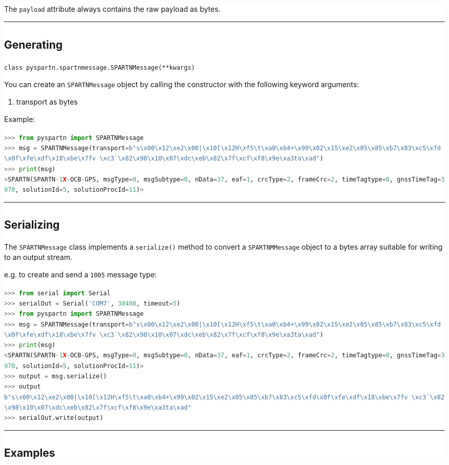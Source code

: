 The `payload` attribute always contains the raw payload as bytes.

---
## <a name="generating">Generating</a>

```
class pyspartn.spartnmessage.SPARTNMessage(**kwargs)
```

You can create an `SPARTNMessage` object by calling the constructor with the following keyword arguments:
1. transport as bytes

Example:

```python
>>> from pyspartn import SPARTNMessage
>>> msg = SPARTNMessage(transport=b"s\x00\x12\xe2\x00|\x10[\x12H\xf5\t\xa0\xb4+\x99\x02\x15\xe2\x05\x85\xb7\x83\xc5\xfd\x0f\xfe\xdf\x18\xbe\x7fv \xc3`\x82\x98\x10\x07\xdc\xeb\x82\x7f\xcf\xf8\x9e\xa3ta\xad")
>>> print(msg)
<SPARTN(SPARTN-1X-OCB-GPS, msgType=0, msgSubtype=0, nData=37, eaf=1, crcType=2, frameCrc=2, timeTagtype=0, gnssTimeTag=3970, solutionId=5, solutionProcId=11)>
```

---
## <a name="serializing">Serializing</a>

The `SPARTNMessage` class implements a `serialize()` method to convert a `SPARTNMMessage` object to a bytes array suitable for writing to an output stream.

e.g. to create and send a `1005` message type:

```python
>>> from serial import Serial
>>> serialOut = Serial('COM7', 38400, timeout=5)
>>> from pyspartn import SPARTNMessage
>>> msg = SPARTNMessage(transport=b"s\x00\x12\xe2\x00|\x10[\x12H\xf5\t\xa0\xb4+\x99\x02\x15\xe2\x05\x85\xb7\x83\xc5\xfd\x0f\xfe\xdf\x18\xbe\x7fv \xc3`\x82\x98\x10\x07\xdc\xeb\x82\x7f\xcf\xf8\x9e\xa3ta\xad")
>>> print(msg)
<SPARTN(SPARTN-1X-OCB-GPS, msgType=0, msgSubtype=0, nData=37, eaf=1, crcType=2, frameCrc=2, timeTagtype=0, gnssTimeTag=3970, solutionId=5, solutionProcId=11)>
>>> output = msg.serialize()
>>> output
b"s\x00\x12\xe2\x00|\x10[\x12H\xf5\t\xa0\xb4+\x99\x02\x15\xe2\x05\x85\xb7\x83\xc5\xfd\x0f\xfe\xdf\x18\xbe\x7fv \xc3`\x82\x98\x10\x07\xdc\xeb\x82\x7f\xcf\xf8\x9e\xa3ta\xad"
>>> serialOut.write(output)
```

---
## <a name="examples">Examples</a>
